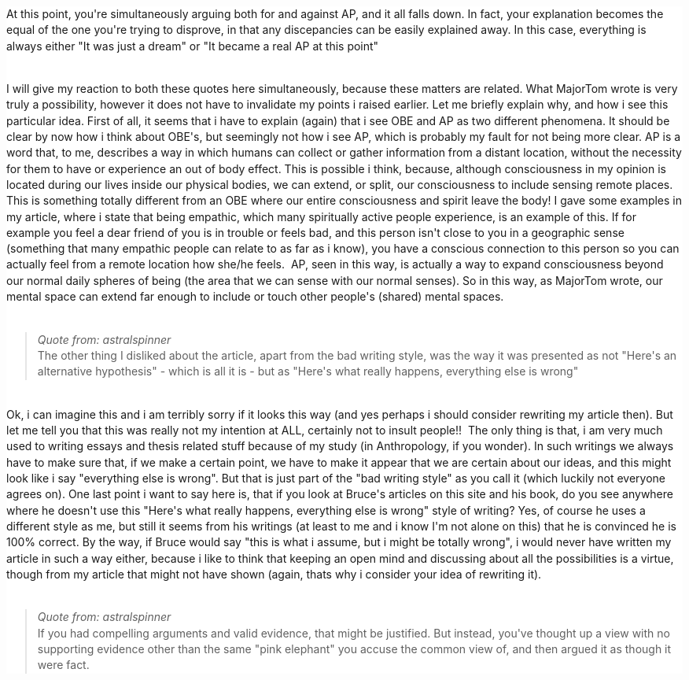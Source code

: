  At this point, you're simultaneously arguing both for and against AP, and it all falls down. In fact, your explanation becomes the equal of the one you're trying to disprove, in that any discepancies can be easily explained away. In this case, everything is always either "It was just a dream" or "It became a real AP at this point"
 <br>
</blockquote>
<br>
I will give my reaction to both these quotes here simultaneously, because these matters are related. What MajorTom wrote is very truly a possibility, however it does not have to invalidate my points i raised earlier. Let me briefly explain why, and how i see this particular idea. First of all, it seems that i have to explain (again) that i see OBE and AP as two different phenomena. It should be clear by now how i think about OBE's, but seemingly not how i see AP, which is probably my fault for not being more clear. AP is a word that, to me, describes a way in which humans can collect or gather information from a distant location, without the necessity for them to have or experience an out of body effect. This is possible i think, because, although consciousness in my opinion is located during our lives inside our physical bodies, we can extend, or split, our consciousness to include sensing remote places. This is something totally different from an OBE where our entire consciousness and spirit leave the body! I gave some examples in my article, where i state that being empathic, which many spiritually active people experience, is an example of this. If for example you feel a dear friend of you is in trouble or feels bad, and this person isn't close to you in a geographic sense (something that many empathic people can relate to as far as i know), you have a conscious connection to this person so you can actually feel from a remote location how she/he feels.  AP, seen in this way, is actually a way to expand consciousness beyond our normal daily spheres of being (the area that we can sense with our normal senses). So in this way, as MajorTom wrote, our mental space can extend far enough to include or touch other people's (shared) mental spaces.
<br>
<br>
<blockquote class="bbc_standard_quote">
 <cite>
  Quote from: astralspinner
 </cite>
 <br>
 The other thing I disliked about the article, apart from the bad writing style, was the way it was presented as not "Here's an alternative hypothesis" - which is all it is - but as "Here's what really happens, everything else is wrong"
 <br>
</blockquote>
<br>
Ok, i can imagine this and i am terribly sorry if it looks this way (and yes perhaps i should consider rewriting my article then). But let me tell you that this was really not my intention at ALL, certainly not to insult people!!  The only thing is that, i am very much used to writing essays and thesis related stuff because of my study (in Anthropology, if you wonder). In such writings we always have to make sure that, if we make a certain point, we have to make it appear that we are certain about our ideas, and this might look like i say "everything else is wrong". But that is just part of the "bad writing style" as you call it (which luckily not everyone agrees on). One last point i want to say here is, that if you look at Bruce's articles on this site and his book, do you see anywhere where he doesn't use this "Here's what really happens, everything else is wrong" style of writing? Yes, of course he uses a different style as me, but still it seems from his writings (at least to me and i know I'm not alone on this) that he is convinced he is 100% correct. By the way, if Bruce would say "this is what i assume, but i might be totally wrong", i would never have written my article in such a way either, because i like to think that keeping an open mind and discussing about all the possibilities is a virtue, though from my article that might not have shown (again, thats why i consider your idea of rewriting it).
<br>
<br>
<blockquote class="bbc_standard_quote">
 <cite>
  Quote from: astralspinner
 </cite>
 <br>
 If you had compelling arguments and valid evidence, that might be justified. But instead, you've thought up a view with no supporting evidence other than the same "pink elephant" you accuse the common view of, and then argued it as though it were fact.
 <br>